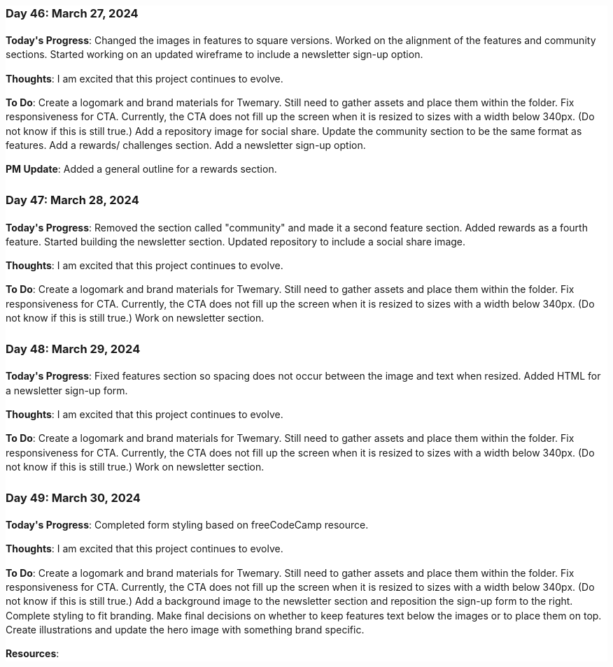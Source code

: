 ### Day 46: March 27, 2024

**Today's Progress**: Changed the images in features to square versions. Worked on the alignment of the features and community sections. Started working on an updated wireframe to include a newsletter sign-up option. 

**Thoughts**: I am excited that this project continues to evolve. 

**To Do**: Create a logomark and brand materials for Twemary. Still need to gather assets and place them within the folder. Fix responsiveness for CTA. Currently, the CTA does not fill up the screen when it is resized to sizes with a width below 340px. (Do not know if this is still true.) Add a repository image for social share. Update the community section to be the same format as features. Add a rewards/ challenges section. Add a newsletter sign-up option. 

**PM Update**: Added a general outline for a rewards section. 

### Day 47: March 28, 2024

**Today's Progress**: Removed the section called "community" and made it a second feature section. Added rewards as a fourth feature. Started building the newsletter section. Updated repository to include a social share image. 

**Thoughts**: I am excited that this project continues to evolve. 

**To Do**: Create a logomark and brand materials for Twemary. Still need to gather assets and place them within the folder. Fix responsiveness for CTA. Currently, the CTA does not fill up the screen when it is resized to sizes with a width below 340px. (Do not know if this is still true.) Work on newsletter section.

### Day 48: March 29, 2024

**Today's Progress**: Fixed features section so spacing does not occur between the image and text when resized. Added HTML for a newsletter sign-up form. 

**Thoughts**: I am excited that this project continues to evolve. 

**To Do**: Create a logomark and brand materials for Twemary. Still need to gather assets and place them within the folder. Fix responsiveness for CTA. Currently, the CTA does not fill up the screen when it is resized to sizes with a width below 340px. (Do not know if this is still true.) Work on newsletter section.

### Day 49: March 30, 2024

**Today's Progress**: Completed form styling based on freeCodeCamp resource. 

**Thoughts**: I am excited that this project continues to evolve. 

**To Do**: Create a logomark and brand materials for Twemary. Still need to gather assets and place them within the folder. Fix responsiveness for CTA. Currently, the CTA does not fill up the screen when it is resized to sizes with a width below 340px. (Do not know if this is still true.) Add a background image to the newsletter section and reposition the sign-up form to the right. Complete styling to fit branding. Make final decisions on whether to keep features text below the images or to place them on top. Create illustrations and update the hero image with something brand specific. 

**Resources**:
